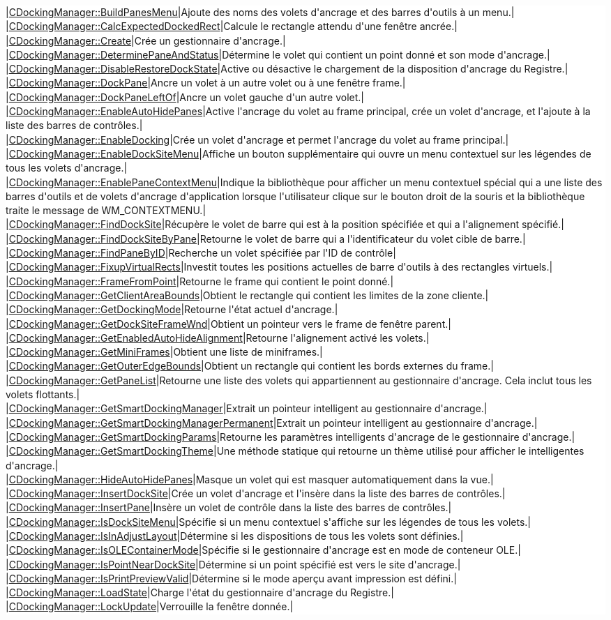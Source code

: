 |[CDockingManager::BuildPanesMenu](../Topic/CDockingManager::BuildPanesMenu.md)|Ajoute des noms des volets d'ancrage et des barres d'outils à un menu.|  
|[CDockingManager::CalcExpectedDockedRect](../Topic/CDockingManager::CalcExpectedDockedRect.md)|Calcule le rectangle attendu d'une fenêtre ancrée.|  
|[CDockingManager::Create](../Topic/CDockingManager::Create.md)|Crée un gestionnaire d'ancrage.|  
|[CDockingManager::DeterminePaneAndStatus](../Topic/CDockingManager::DeterminePaneAndStatus.md)|Détermine le volet qui contient un point donné et son mode d'ancrage.|  
|[CDockingManager::DisableRestoreDockState](../Topic/CDockingManager::DisableRestoreDockState.md)|Active ou désactive le chargement de la disposition d'ancrage du Registre.|  
|[CDockingManager::DockPane](../Topic/CDockingManager::DockPane.md)|Ancre un volet à un autre volet ou à une fenêtre frame.|  
|[CDockingManager::DockPaneLeftOf](../Topic/CDockingManager::DockPaneLeftOf.md)|Ancre un volet gauche d'un autre volet.|  
|[CDockingManager::EnableAutoHidePanes](../Topic/CDockingManager::EnableAutoHidePanes.md)|Active l'ancrage du volet au frame principal, crée un volet d'ancrage, et l'ajoute à la liste des barres de contrôles.|  
|[CDockingManager::EnableDocking](../Topic/CDockingManager::EnableDocking.md)|Crée un volet d'ancrage et permet l'ancrage du volet au frame principal.|  
|[CDockingManager::EnableDockSiteMenu](../Topic/CDockingManager::EnableDockSiteMenu.md)|Affiche un bouton supplémentaire qui ouvre un menu contextuel sur les légendes de tous les volets d'ancrage.|  
|[CDockingManager::EnablePaneContextMenu](../Topic/CDockingManager::EnablePaneContextMenu.md)|Indique la bibliothèque pour afficher un menu contextuel spécial qui a une liste des barres d'outils et de volets d'ancrage d'application lorsque l'utilisateur clique sur le bouton droit de la souris et la bibliothèque traite le message de WM\_CONTEXTMENU.|  
|[CDockingManager::FindDockSite](../Topic/CDockingManager::FindDockSite.md)|Récupère le volet de barre qui est à la position spécifiée et qui a l'alignement spécifié.|  
|[CDockingManager::FindDockSiteByPane](../Topic/CDockingManager::FindDockSiteByPane.md)|Retourne le volet de barre qui a l'identificateur du volet cible de barre.|  
|[CDockingManager::FindPaneByID](../Topic/CDockingManager::FindPaneByID.md)|Recherche un volet spécifiée par l'ID de contrôle|  
|[CDockingManager::FixupVirtualRects](../Topic/CDockingManager::FixupVirtualRects.md)|Investit toutes les positions actuelles de barre d'outils à des rectangles virtuels.|  
|[CDockingManager::FrameFromPoint](../Topic/CDockingManager::FrameFromPoint.md)|Retourne le frame qui contient le point donné.|  
|[CDockingManager::GetClientAreaBounds](../Topic/CDockingManager::GetClientAreaBounds.md)|Obtient le rectangle qui contient les limites de la zone cliente.|  
|[CDockingManager::GetDockingMode](../Topic/CDockingManager::GetDockingMode.md)|Retourne l'état actuel d'ancrage.|  
|[CDockingManager::GetDockSiteFrameWnd](../Topic/CDockingManager::GetDockSiteFrameWnd.md)|Obtient un pointeur vers le frame de fenêtre parent.|  
|[CDockingManager::GetEnabledAutoHideAlignment](../Topic/CDockingManager::GetEnabledAutoHideAlignment.md)|Retourne l'alignement activé les volets.|  
|[CDockingManager::GetMiniFrames](../Topic/CDockingManager::GetMiniFrames.md)|Obtient une liste de miniframes.|  
|[CDockingManager::GetOuterEdgeBounds](../Topic/CDockingManager::GetOuterEdgeBounds.md)|Obtient un rectangle qui contient les bords externes du frame.|  
|[CDockingManager::GetPaneList](../Topic/CDockingManager::GetPaneList.md)|Retourne une liste des volets qui appartiennent au gestionnaire d'ancrage.  Cela inclut tous les volets flottants.|  
|[CDockingManager::GetSmartDockingManager](../Topic/CDockingManager::GetSmartDockingManager.md)|Extrait un pointeur intelligent au gestionnaire d'ancrage.|  
|[CDockingManager::GetSmartDockingManagerPermanent](../Topic/CDockingManager::GetSmartDockingManagerPermanent.md)|Extrait un pointeur intelligent au gestionnaire d'ancrage.|  
|[CDockingManager::GetSmartDockingParams](../Topic/CDockingManager::GetSmartDockingParams.md)|Retourne les paramètres intelligents d'ancrage de le gestionnaire d'ancrage.|  
|[CDockingManager::GetSmartDockingTheme](../Topic/CDockingManager::GetSmartDockingTheme.md)|Une méthode statique qui retourne un thème utilisé pour afficher le intelligentes d'ancrage.|  
|[CDockingManager::HideAutoHidePanes](../Topic/CDockingManager::HideAutoHidePanes.md)|Masque un volet qui est masquer automatiquement dans la vue.|  
|[CDockingManager::InsertDockSite](../Topic/CDockingManager::InsertDockSite.md)|Crée un volet d'ancrage et l'insère dans la liste des barres de contrôles.|  
|[CDockingManager::InsertPane](../Topic/CDockingManager::InsertPane.md)|Insère un volet de contrôle dans la liste des barres de contrôles.|  
|[CDockingManager::IsDockSiteMenu](../Topic/CDockingManager::IsDockSiteMenu.md)|Spécifie si un menu contextuel s'affiche sur les légendes de tous les volets.|  
|[CDockingManager::IsInAdjustLayout](../Topic/CDockingManager::IsInAdjustLayout.md)|Détermine si les dispositions de tous les volets sont définies.|  
|[CDockingManager::IsOLEContainerMode](../Topic/CDockingManager::IsOLEContainerMode.md)|Spécifie si le gestionnaire d'ancrage est en mode de conteneur OLE.|  
|[CDockingManager::IsPointNearDockSite](../Topic/CDockingManager::IsPointNearDockSite.md)|Détermine si un point spécifié est vers le site d'ancrage.|  
|[CDockingManager::IsPrintPreviewValid](../Topic/CDockingManager::IsPrintPreviewValid.md)|Détermine si le mode aperçu avant impression est défini.|  
|[CDockingManager::LoadState](../Topic/CDockingManager::LoadState.md)|Charge l'état du gestionnaire d'ancrage du Registre.|  
|[CDockingManager::LockUpdate](../Topic/CDockingManager::LockUpdate.md)|Verrouille la fenêtre donnée.|  